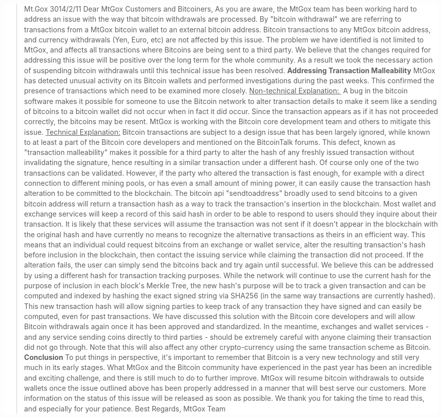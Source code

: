> Mt.Gox 3014/2/11 Dear MtGox Customers and Bitcoiners, As you are aware, the MtGox team has been working hard to address an issue with the way that bitcoin withdrawals are processed. By "bitcoin withdrawal" we are referring to transactions from a MtGox bitcoin wallet to an external bitcoin address. Bitcoin transactions to any MtGox bitcoin address, and currency withdrawals (Yen, Euro, etc) are not affected by this issue. The problem we have identified is not limited to MtGox, and affects all transactions where Bitcoins are being sent to a third party. We believe that the changes required for addressing this issue will be positive over the long term for the whole community. As a result we took the necessary action of suspending bitcoin withdrawals until this technical issue has been resolved. **Addressing Transaction Malleability** MtGox has detected unusual activity on its Bitcoin wallets and performed investigations during the past weeks. This confirmed the presence of transactions which need to be examined more closely. <span style="text-decoration: underline;">Non-technical Explanation: </span> A bug in the bitcoin software makes it possible for someone to use the Bitcoin network to alter transaction details to make it seem like a sending of bitcoins to a bitcoin wallet did not occur when in fact it did occur. Since the transaction appears as if it has not proceeded correctly, the bitcoins may be resent. MtGox is working with the Bitcoin core development team and others to mitigate this issue. <span style="text-decoration: underline;">Technical Explanation:</span> Bitcoin transactions are subject to a design issue that has been largely ignored, while known to at least a part of the Bitcoin core developers and mentioned on the BitcoinTalk forums. This defect, known as "transaction malleability" makes it possible for a third party to alter the hash of any freshly issued transaction without invalidating the signature, hence resulting in a similar transaction under a different hash. Of course only one of the two transactions can be validated. However, if the party who altered the transaction is fast enough, for example with a direct connection to different mining pools, or has even a small amount of mining power, it can easily cause the transaction hash alteration to be committed to the blockchain. The bitcoin api "sendtoaddress" broadly used to send bitcoins to a given bitcoin address will return a transaction hash as a way to track the transaction's insertion in the blockchain. Most wallet and exchange services will keep a record of this said hash in order to be able to respond to users should they inquire about their transaction. It is likely that these services will assume the transaction was not sent if it doesn't appear in the blockchain with the original hash and have currently no means to recognize the alternative transactions as theirs in an efficient way. This means that an individual could request bitcoins from an exchange or wallet service, alter the resulting transaction's hash before inclusion in the blockchain, then contact the issuing service while claiming the transaction did not proceed. If the alteration fails, the user can simply send the bitcoins back and try again until successful. We believe this can be addressed by using a different hash for transaction tracking purposes. While the network will continue to use the current hash for the purpose of inclusion in each block's Merkle Tree, the new hash's purpose will be to track a given transaction and can be computed and indexed by hashing the exact signed string via SHA256 (in the same way transactions are currently hashed). This new transaction hash will allow signing parties to keep track of any transaction they have signed and can easily be computed, even for past transactions. We have discussed this solution with the Bitcoin core developers and will allow Bitcoin withdrawals again once it has been approved and standardized. In the meantime, exchanges and wallet services - and any service sending coins directly to third parties - should be extremely careful with anyone claiming their transaction did not go through. Note that this will also affect any other crypto-currency using the same transaction scheme as Bitcoin. **Conclusion** To put things in perspective, it's important to remember that Bitcoin is a very new technology and still very much in its early stages. What MtGox and the Bitcoin community have experienced in the past year has been an incredible and exciting challenge, and there is still much to do to further improve. MtGox will resume bitcoin withdrawals to outside wallets once the issue outlined above has been properly addressed in a manner that will best serve our customers. More information on the status of this issue will be released as soon as possible. We thank you for taking the time to read this, and especially for your patience. Best Regards, MtGox Team

